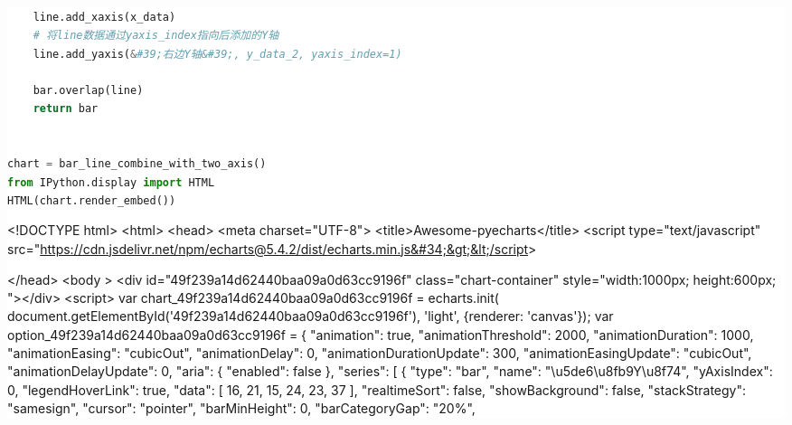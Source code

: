 ```python
    line.add_xaxis(x_data)
    # 将line数据通过yaxis_index指向后添加的Y轴
    line.add_yaxis(&#39;右边Y轴&#39;, y_data_2, yaxis_index=1)

    bar.overlap(line)
    return bar


chart = bar_line_combine_with_two_axis()
from IPython.display import HTML
HTML(chart.render_embed())

```




&lt;!DOCTYPE html&gt;
&lt;html&gt;
&lt;head&gt;
    &lt;meta charset=&#34;UTF-8&#34;&gt;
    &lt;title&gt;Awesome-pyecharts&lt;/title&gt;
                &lt;script type=&#34;text/javascript&#34; src=&#34;https://cdn.jsdelivr.net/npm/echarts@5.4.2/dist/echarts.min.js&#34;&gt;&lt;/script&gt;


&lt;/head&gt;
&lt;body &gt;
    &lt;div id=&#34;49f239a14d62440baa09a0d63cc9196f&#34; class=&#34;chart-container&#34; style=&#34;width:1000px; height:600px; &#34;&gt;&lt;/div&gt;
    &lt;script&gt;
        var chart_49f239a14d62440baa09a0d63cc9196f = echarts.init(
            document.getElementById(&#39;49f239a14d62440baa09a0d63cc9196f&#39;), &#39;light&#39;, {renderer: &#39;canvas&#39;});
        var option_49f239a14d62440baa09a0d63cc9196f = {
    &#34;animation&#34;: true,
    &#34;animationThreshold&#34;: 2000,
    &#34;animationDuration&#34;: 1000,
    &#34;animationEasing&#34;: &#34;cubicOut&#34;,
    &#34;animationDelay&#34;: 0,
    &#34;animationDurationUpdate&#34;: 300,
    &#34;animationEasingUpdate&#34;: &#34;cubicOut&#34;,
    &#34;animationDelayUpdate&#34;: 0,
    &#34;aria&#34;: {
        &#34;enabled&#34;: false
    },
    &#34;series&#34;: [
        {
            &#34;type&#34;: &#34;bar&#34;,
            &#34;name&#34;: &#34;\u5de6\u8fb9Y\u8f74&#34;,
            &#34;yAxisIndex&#34;: 0,
            &#34;legendHoverLink&#34;: true,
            &#34;data&#34;: [
                16,
                21,
                15,
                24,
                23,
                37
            ],
            &#34;realtimeSort&#34;: false,
            &#34;showBackground&#34;: false,
            &#34;stackStrategy&#34;: &#34;samesign&#34;,
            &#34;cursor&#34;: &#34;pointer&#34;,
            &#34;barMinHeight&#34;: 0,
            &#34;barCategoryGap&#34;: &#34;20%&#34;,
